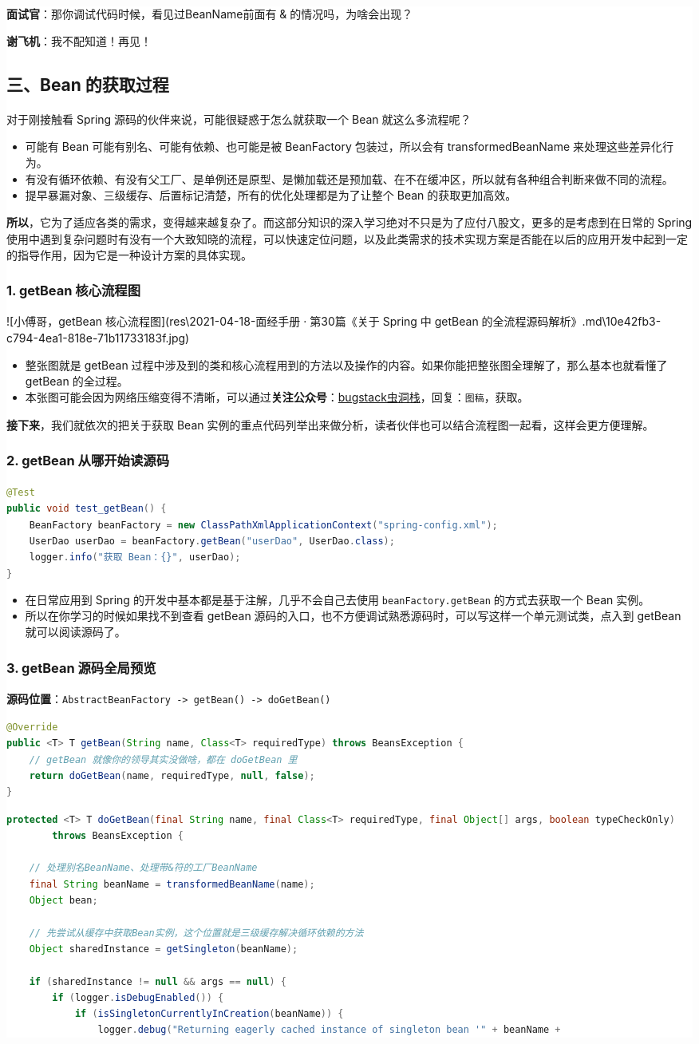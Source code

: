 **面试官**：那你调试代码时候，看见过BeanName前面有 & 的情况吗，为啥会出现？

**谢飞机**：我不配知道！再见！

## 三、Bean 的获取过程

对于刚接触看 Spring 源码的伙伴来说，可能很疑惑于怎么就获取一个 Bean 就这么多流程呢？

- 可能有 Bean 可能有别名、可能有依赖、也可能是被 BeanFactory 包装过，所以会有 transformedBeanName 来处理这些差异化行为。
- 有没有循环依赖、有没有父工厂、是单例还是原型、是懒加载还是预加载、在不在缓冲区，所以就有各种组合判断来做不同的流程。
- 提早暴漏对象、三级缓存、后置标记清楚，所有的优化处理都是为了让整个 Bean 的获取更加高效。

**所以**，它为了适应各类的需求，变得越来越复杂了。而这部分知识的深入学习绝对不只是为了应付八股文，更多的是考虑到在日常的 Spring 使用中遇到复杂问题时有没有一个大致知晓的流程，可以快速定位问题，以及此类需求的技术实现方案是否能在以后的应用开发中起到一定的指导作用，因为它是一种设计方案的具体实现。

### 1. getBean 核心流程图

![小傅哥，getBean 核心流程图](res\2021-04-18-面经手册 · 第30篇《关于 Spring 中 getBean 的全流程源码解析》.md\10e42fb3-c794-4ea1-818e-71b11733183f.jpg)

- 整张图就是 getBean 过程中涉及到的类和核心流程用到的方法以及操作的内容。如果你能把整张图全理解了，那么基本也就看懂了 getBean 的全过程。
- 本张图可能会因为网络压缩变得不清晰，可以通过**关注公众号**：[bugstack虫洞栈](https://bugstack.cn/assets/images/qrcode.png)，回复：`图稿`，获取。

**接下来**，我们就依次的把关于获取 Bean 实例的重点代码列举出来做分析，读者伙伴也可以结合流程图一起看，这样会更方便理解。

### 2. getBean 从哪开始读源码

```java
@Test
public void test_getBean() {
    BeanFactory beanFactory = new ClassPathXmlApplicationContext("spring-config.xml");
    UserDao userDao = beanFactory.getBean("userDao", UserDao.class);
    logger.info("获取 Bean：{}", userDao);
}
```

- 在日常应用到 Spring 的开发中基本都是基于注解，几乎不会自己去使用 `beanFactory.getBean` 的方式去获取一个 Bean 实例。
- 所以在你学习的时候如果找不到查看 getBean 源码的入口，也不方便调试熟悉源码时，可以写这样一个单元测试类，点入到 getBean 就可以阅读源码了。

### 3. getBean 源码全局预览

**源码位置**：`AbstractBeanFactory -> getBean() -> doGetBean()`

```java
@Override
public <T> T getBean(String name, Class<T> requiredType) throws BeansException { 
    // getBean 就像你的领导其实没做啥，都在 doGetBean 里
	return doGetBean(name, requiredType, null, false);
}
```

```java
protected <T> T doGetBean(final String name, final Class<T> requiredType, final Object[] args, boolean typeCheckOnly)
		throws BeansException {     
    
    // 处理别名BeanName、处理带&符的工厂BeanName
	final String beanName = transformedBeanName(name);
	Object bean;  

	// 先尝试从缓存中获取Bean实例，这个位置就是三级缓存解决循环依赖的方法
	Object sharedInstance = getSingleton(beanName);   

	if (sharedInstance != null && args == null) {
		if (logger.isDebugEnabled()) {
			if (isSingletonCurrentlyInCreation(beanName)) {
				logger.debug("Returning eagerly cached instance of singleton bean '" + beanName +
```